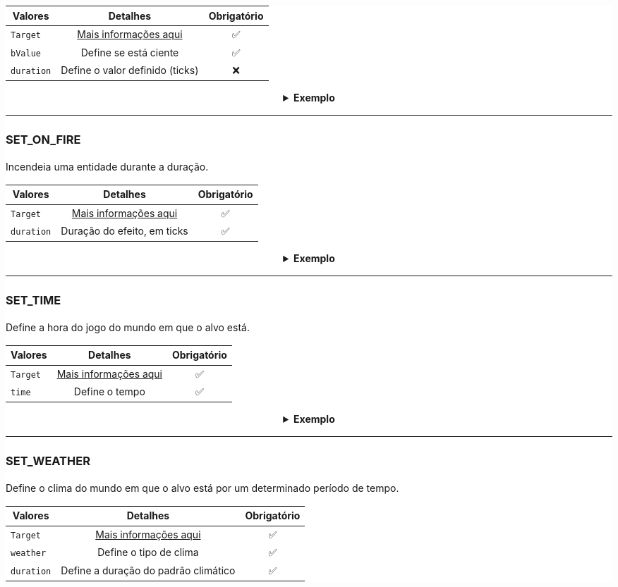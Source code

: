 | Valores |                            Detalhes                            | Obrigatório |
| --- |:-------------------------------------------------------------:| :-: |
| `Target` | [Mais informações aqui]($language$/elitemobs/elitescript_targets.md) | ✅ |
| `bValue` |                   Define se está ciente                    | ✅ |
| `duration` |               Define o valor definido (ticks)               | ❌ |

<div align="center">

<details><summary><b>Exemplo</b></summary></details>

</div>

---

### SET_ON_FIRE

Incendeia uma entidade durante a duração.

| Valores |                            Detalhes                            | Obrigatório |
| --- |:-------------------------------------------------------------:| :-: |
| `Target` | [Mais informações aqui]($language$/elitemobs/elitescript_targets.md) | ✅ |
| `duration` |                Duração do efeito, em ticks                 | ✅ |

<div align="center">

<details><summary><b>Exemplo</b></summary></details>

</div>

---

### SET_TIME

Define a hora do jogo do mundo em que o alvo está.

| Valores |                            Detalhes                            | Obrigatório |
| --- |:-------------------------------------------------------------:| :-: |
| `Target` | [Mais informações aqui]($language$/elitemobs/elitescript_targets.md) | ✅ |
| `time` |                         Define o tempo                          | ✅ |

<div align="center">

<details><summary><b>Exemplo</b></summary></details>

</div>

---

### SET_WEATHER

Define o clima do mundo em que o alvo está por um determinado período de tempo.

| Valores |                            Detalhes                            | Obrigatório |
| --- |:-------------------------------------------------------------:| :-: |
| `Target` | [Mais informações aqui]($language$/elitemobs/elitescript_targets.md) | ✅ |
| `weather` |                     Define o tipo de clima                     | ✅ |
| `duration` |          Define a duração do padrão climático           | ✅ |
